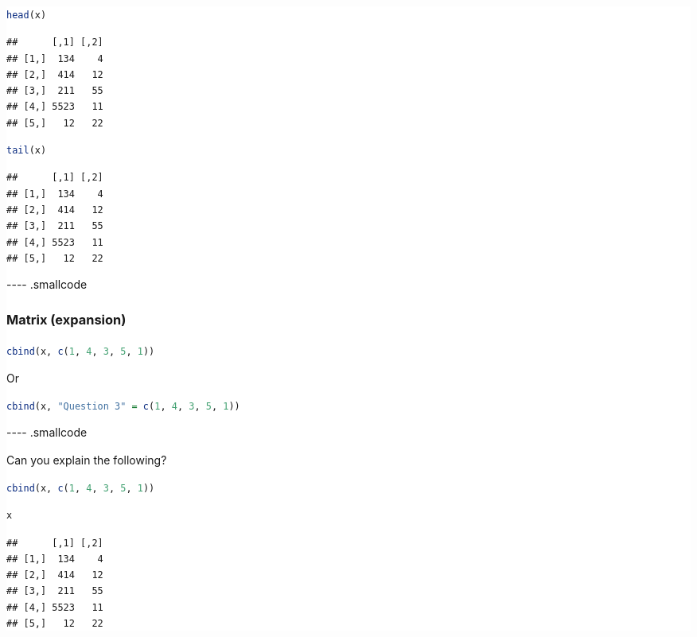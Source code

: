 
```r
head(x)
```

```
##      [,1] [,2]
## [1,]  134    4
## [2,]  414   12
## [3,]  211   55
## [4,] 5523   11
## [5,]   12   22
```

```r
tail(x)
```

```
##      [,1] [,2]
## [1,]  134    4
## [2,]  414   12
## [3,]  211   55
## [4,] 5523   11
## [5,]   12   22
```

---- .smallcode
### Matrix (expansion)


```r
cbind(x, c(1, 4, 3, 5, 1))
```

Or


```r
cbind(x, "Question 3" = c(1, 4, 3, 5, 1))
```

---- .smallcode

Can you explain the following?


```r
cbind(x, c(1, 4, 3, 5, 1))
```


```r
x
```

```
##      [,1] [,2]
## [1,]  134    4
## [2,]  414   12
## [3,]  211   55
## [4,] 5523   11
## [5,]   12   22
```
